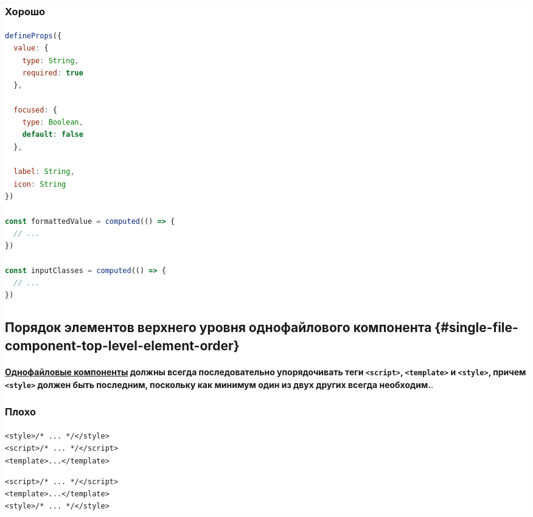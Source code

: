 </div>

<div class="style-example style-example-good">
<h3>Хорошо</h3>

```js
defineProps({
  value: {
    type: String,
    required: true
  },

  focused: {
    type: Boolean,
    default: false
  },

  label: String,
  icon: String
})

const formattedValue = computed(() => {
  // ...
})

const inputClasses = computed(() => {
  // ...
})
```

</div>

</div>

## Порядок элементов верхнего уровня однофайлового компонента {#single-file-component-top-level-element-order}

**[Однофайловые компоненты](/guide/scaling-up/sfc) должны всегда последовательно упорядочивать теги `<script>`, `<template>` и `<style>`, причем `<style>` должен быть последним, поскольку как минимум один из двух других всегда необходим.**.

<div class="style-example style-example-bad">
<h3>Плохо</h3>

```vue-html [ComponentX.vue]
<style>/* ... */</style>
<script>/* ... */</script>
<template>...</template>
```

```vue-html [ComponentA.vue]
<script>/* ... */</script>
<template>...</template>
<style>/* ... */</style>
```

